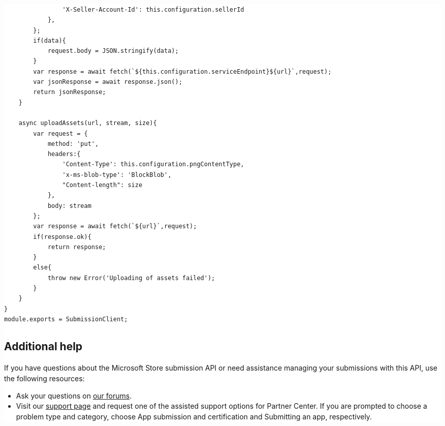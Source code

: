 ```nodejs
                'X-Seller-Account-Id': this.configuration.sellerId
            },            
        };
        if(data){
            request.body = JSON.stringify(data);
        }
        var response = await fetch(`${this.configuration.serviceEndpoint}${url}`,request);
        var jsonResponse = await response.json();
        return jsonResponse;
    }

    async uploadAssets(url, stream, size){
        var request = {
            method: 'put',
            headers:{
                'Content-Type': this.configuration.pngContentType,
                'x-ms-blob-type': 'BlockBlob',
                "Content-length": size
            },            
            body: stream
        };
        var response = await fetch(`${url}`,request);
        if(response.ok){
            return response;
        }
        else{
            throw new Error('Uploading of assets failed');
        }
    }
}
module.exports = SubmissionClient;
```

## Additional help

If you have questions about the Microsoft Store submission API or need assistance managing your submissions with this API, use the following resources:

- Ask your questions on [our forums](https://social.msdn.microsoft.com/Forums/windowsapps/home?forum=wpsubmit).
- Visit our [support page](https://developer.microsoft.com/windows/support) and request one of the assisted support options for Partner Center. If you are prompted to choose a problem type and category, choose App submission and certification and Submitting an app, respectively.

